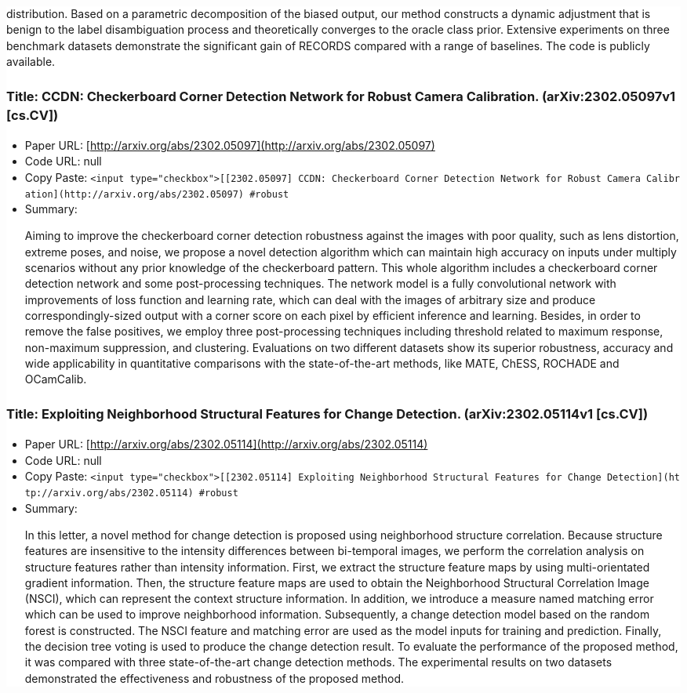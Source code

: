 distribution. Based on a parametric decomposition of the biased output, our
method constructs a dynamic adjustment that is benign to the label
disambiguation process and theoretically converges to the oracle class prior.
Extensive experiments on three benchmark datasets demonstrate the significant
gain of RECORDS compared with a range of baselines. The code is publicly
available.
</p>

### Title: CCDN: Checkerboard Corner Detection Network for Robust Camera Calibration. (arXiv:2302.05097v1 [cs.CV])
* Paper URL: [http://arxiv.org/abs/2302.05097](http://arxiv.org/abs/2302.05097)
* Code URL: null
* Copy Paste: `<input type="checkbox">[[2302.05097] CCDN: Checkerboard Corner Detection Network for Robust Camera Calibration](http://arxiv.org/abs/2302.05097) #robust`
* Summary: <p>Aiming to improve the checkerboard corner detection robustness against the
images with poor quality, such as lens distortion, extreme poses, and noise, we
propose a novel detection algorithm which can maintain high accuracy on inputs
under multiply scenarios without any prior knowledge of the checkerboard
pattern. This whole algorithm includes a checkerboard corner detection network
and some post-processing techniques. The network model is a fully convolutional
network with improvements of loss function and learning rate, which can deal
with the images of arbitrary size and produce correspondingly-sized output with
a corner score on each pixel by efficient inference and learning. Besides, in
order to remove the false positives, we employ three post-processing techniques
including threshold related to maximum response, non-maximum suppression, and
clustering. Evaluations on two different datasets show its superior robustness,
accuracy and wide applicability in quantitative comparisons with the
state-of-the-art methods, like MATE, ChESS, ROCHADE and OCamCalib.
</p>

### Title: Exploiting Neighborhood Structural Features for Change Detection. (arXiv:2302.05114v1 [cs.CV])
* Paper URL: [http://arxiv.org/abs/2302.05114](http://arxiv.org/abs/2302.05114)
* Code URL: null
* Copy Paste: `<input type="checkbox">[[2302.05114] Exploiting Neighborhood Structural Features for Change Detection](http://arxiv.org/abs/2302.05114) #robust`
* Summary: <p>In this letter, a novel method for change detection is proposed using
neighborhood structure correlation. Because structure features are insensitive
to the intensity differences between bi-temporal images, we perform the
correlation analysis on structure features rather than intensity information.
First, we extract the structure feature maps by using multi-orientated gradient
information. Then, the structure feature maps are used to obtain the
Neighborhood Structural Correlation Image (NSCI), which can represent the
context structure information. In addition, we introduce a measure named
matching error which can be used to improve neighborhood information.
Subsequently, a change detection model based on the random forest is
constructed. The NSCI feature and matching error are used as the model inputs
for training and prediction. Finally, the decision tree voting is used to
produce the change detection result. To evaluate the performance of the
proposed method, it was compared with three state-of-the-art change detection
methods. The experimental results on two datasets demonstrated the
effectiveness and robustness of the proposed method.
</p>

